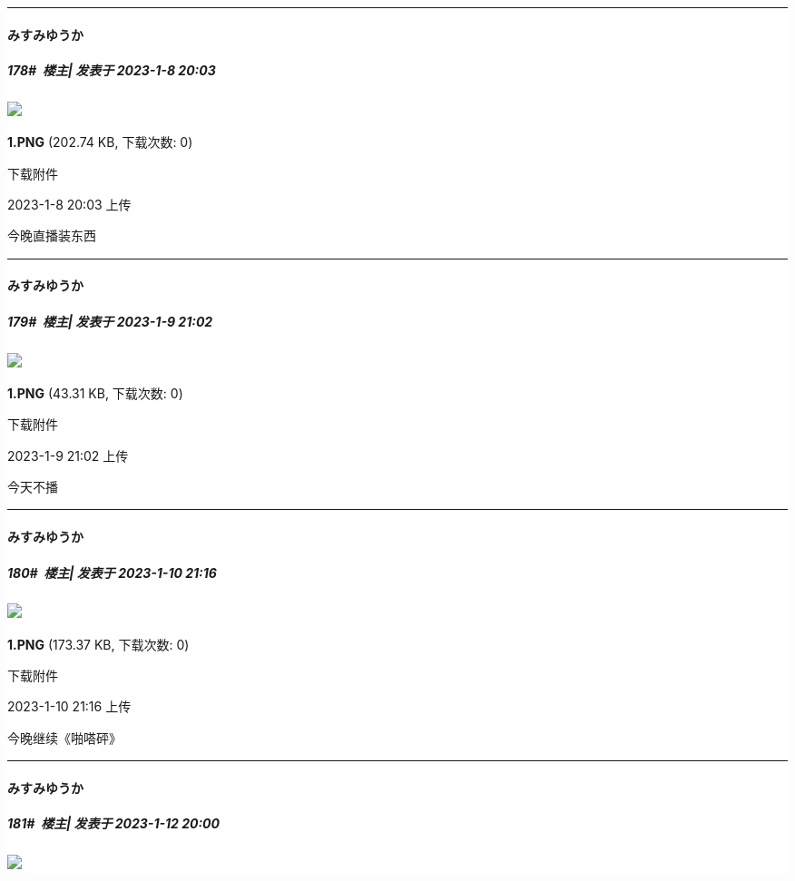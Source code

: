 

*****

####  みすみゆうか  
##### 178#         楼主| 发表于 2023-1-8 20:03

<img src="https://img.saraba1st.com/forum/202301/08/200339rzssmuu3rs63ymyp.png" referrerpolicy="no-referrer">

<strong>1.PNG</strong> (202.74 KB, 下载次数: 0)

下载附件

2023-1-8 20:03 上传

今晚直播装东西



*****

####  みすみゆうか  
##### 179#         楼主| 发表于 2023-1-9 21:02

<img src="https://img.saraba1st.com/forum/202301/09/210218q7acianf075wox27.png" referrerpolicy="no-referrer">

<strong>1.PNG</strong> (43.31 KB, 下载次数: 0)

下载附件

2023-1-9 21:02 上传

今天不播



*****

####  みすみゆうか  
##### 180#         楼主| 发表于 2023-1-10 21:16

<img src="https://img.saraba1st.com/forum/202301/10/211622x3ryultwt1r30h71.png" referrerpolicy="no-referrer">

<strong>1.PNG</strong> (173.37 KB, 下载次数: 0)

下载附件

2023-1-10 21:16 上传

今晚继续《啪嗒砰》



*****

####  みすみゆうか  
##### 181#         楼主| 发表于 2023-1-12 20:00

<img src="https://img.saraba1st.com/forum/202301/12/200034nxxfumfrwf22fc2r.png" referrerpolicy="no-referrer">
